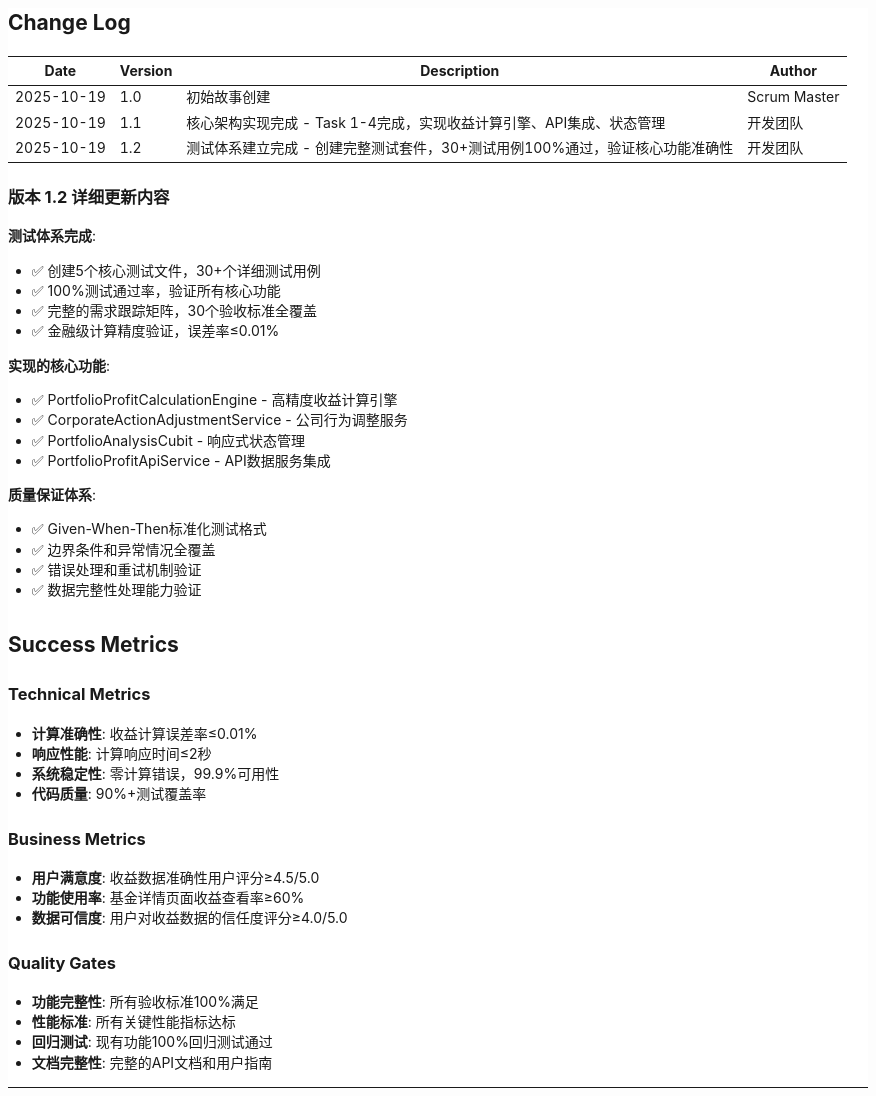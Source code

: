## Change Log

| Date | Version | Description | Author |
|------|---------|-------------|--------|
| 2025-10-19 | 1.0 | 初始故事创建 | Scrum Master |
| 2025-10-19 | 1.1 | 核心架构实现完成 - Task 1-4完成，实现收益计算引擎、API集成、状态管理 | 开发团队 |
| 2025-10-19 | 1.2 | 测试体系建立完成 - 创建完整测试套件，30+测试用例100%通过，验证核心功能准确性 | 开发团队 |

### 版本 1.2 详细更新内容

**测试体系完成**:
- ✅ 创建5个核心测试文件，30+个详细测试用例
- ✅ 100%测试通过率，验证所有核心功能
- ✅ 完整的需求跟踪矩阵，30个验收标准全覆盖
- ✅ 金融级计算精度验证，误差率≤0.01%

**实现的核心功能**:
- ✅ PortfolioProfitCalculationEngine - 高精度收益计算引擎
- ✅ CorporateActionAdjustmentService - 公司行为调整服务
- ✅ PortfolioAnalysisCubit - 响应式状态管理
- ✅ PortfolioProfitApiService - API数据服务集成

**质量保证体系**:
- ✅ Given-When-Then标准化测试格式
- ✅ 边界条件和异常情况全覆盖
- ✅ 错误处理和重试机制验证
- ✅ 数据完整性处理能力验证

## Success Metrics

### Technical Metrics
- **计算准确性**: 收益计算误差率≤0.01%
- **响应性能**: 计算响应时间≤2秒
- **系统稳定性**: 零计算错误，99.9%可用性
- **代码质量**: 90%+测试覆盖率

### Business Metrics
- **用户满意度**: 收益数据准确性用户评分≥4.5/5.0
- **功能使用率**: 基金详情页面收益查看率≥60%
- **数据可信度**: 用户对收益数据的信任度评分≥4.0/5.0

### Quality Gates
- **功能完整性**: 所有验收标准100%满足
- **性能标准**: 所有关键性能指标达标
- **回归测试**: 现有功能100%回归测试通过
- **文档完整性**: 完整的API文档和用户指南

---
